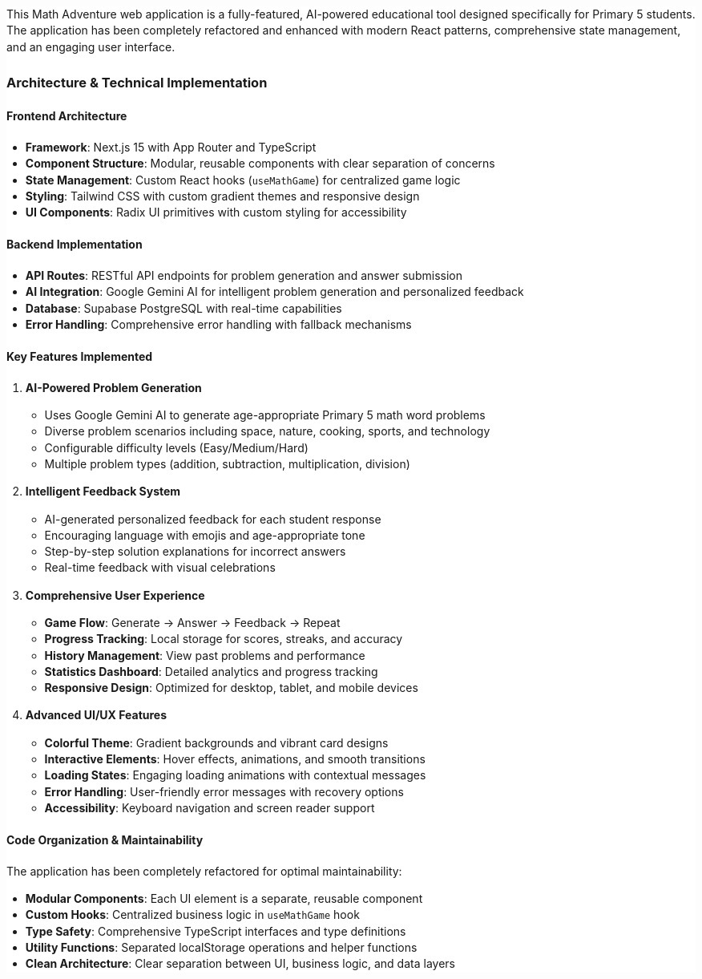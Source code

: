 This Math Adventure web application is a fully-featured, AI-powered educational tool designed specifically for Primary 5 students. The application has been completely refactored and enhanced with modern React patterns, comprehensive state management, and an engaging user interface.

### Architecture & Technical Implementation

#### **Frontend Architecture**
- **Framework**: Next.js 15 with App Router and TypeScript
- **Component Structure**: Modular, reusable components with clear separation of concerns
- **State Management**: Custom React hooks (`useMathGame`) for centralized game logic
- **Styling**: Tailwind CSS with custom gradient themes and responsive design
- **UI Components**: Radix UI primitives with custom styling for accessibility

#### **Backend Implementation**
- **API Routes**: RESTful API endpoints for problem generation and answer submission
- **AI Integration**: Google Gemini AI for intelligent problem generation and personalized feedback
- **Database**: Supabase PostgreSQL with real-time capabilities
- **Error Handling**: Comprehensive error handling with fallback mechanisms

#### **Key Features Implemented**

1. **AI-Powered Problem Generation**
   - Uses Google Gemini AI to generate age-appropriate Primary 5 math word problems
   - Diverse problem scenarios including space, nature, cooking, sports, and technology
   - Configurable difficulty levels (Easy/Medium/Hard)
   - Multiple problem types (addition, subtraction, multiplication, division)

2. **Intelligent Feedback System**
   - AI-generated personalized feedback for each student response
   - Encouraging language with emojis and age-appropriate tone
   - Step-by-step solution explanations for incorrect answers
   - Real-time feedback with visual celebrations

3. **Comprehensive User Experience**
   - **Game Flow**: Generate → Answer → Feedback → Repeat
   - **Progress Tracking**: Local storage for scores, streaks, and accuracy
   - **History Management**: View past problems and performance
   - **Statistics Dashboard**: Detailed analytics and progress tracking
   - **Responsive Design**: Optimized for desktop, tablet, and mobile devices

4. **Advanced UI/UX Features**
   - **Colorful Theme**: Gradient backgrounds and vibrant card designs
   - **Interactive Elements**: Hover effects, animations, and smooth transitions
   - **Loading States**: Engaging loading animations with contextual messages
   - **Error Handling**: User-friendly error messages with recovery options
   - **Accessibility**: Keyboard navigation and screen reader support

#### **Code Organization & Maintainability**

The application has been completely refactored for optimal maintainability:

- **Modular Components**: Each UI element is a separate, reusable component
- **Custom Hooks**: Centralized business logic in `useMathGame` hook
- **Type Safety**: Comprehensive TypeScript interfaces and type definitions
- **Utility Functions**: Separated localStorage operations and helper functions
- **Clean Architecture**: Clear separation between UI, business logic, and data layers
